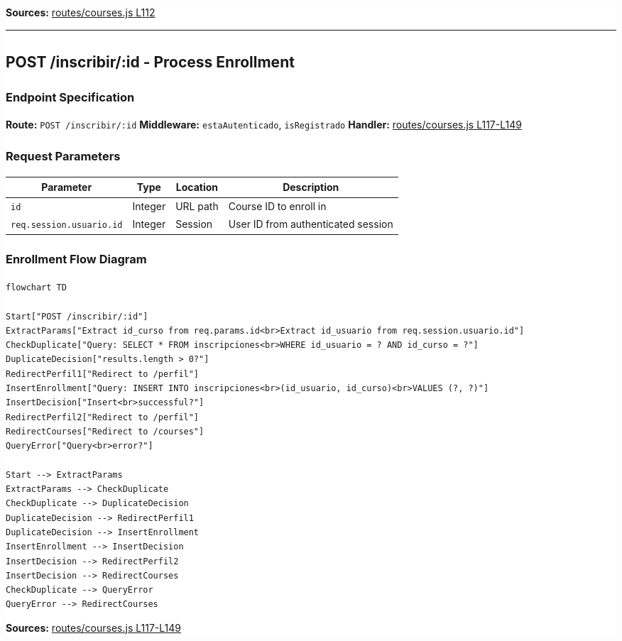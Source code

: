 **Sources:** [routes/courses.js L112](https://github.com/Lourdes12587/Week06/blob/ce0c3bcd/routes/courses.js#L112-L112)

---

## POST /inscribir/:id - Process Enrollment

### Endpoint Specification

**Route:** `POST /inscribir/:id`
**Middleware:** `estaAutenticado`, `isRegistrado`
**Handler:** [routes/courses.js L117-L149](https://github.com/Lourdes12587/Week06/blob/ce0c3bcd/routes/courses.js#L117-L149)

### Request Parameters

| Parameter | Type | Location | Description |
| --- | --- | --- | --- |
| `id` | Integer | URL path | Course ID to enroll in |
| `req.session.usuario.id` | Integer | Session | User ID from authenticated session |

### Enrollment Flow Diagram

```mermaid
flowchart TD

Start["POST /inscribir/:id"]
ExtractParams["Extract id_curso from req.params.id<br>Extract id_usuario from req.session.usuario.id"]
CheckDuplicate["Query: SELECT * FROM inscripciones<br>WHERE id_usuario = ? AND id_curso = ?"]
DuplicateDecision["results.length > 0?"]
RedirectPerfil1["Redirect to /perfil"]
InsertEnrollment["Query: INSERT INTO inscripciones<br>(id_usuario, id_curso)<br>VALUES (?, ?)"]
InsertDecision["Insert<br>successful?"]
RedirectPerfil2["Redirect to /perfil"]
RedirectCourses["Redirect to /courses"]
QueryError["Query<br>error?"]

Start --> ExtractParams
ExtractParams --> CheckDuplicate
CheckDuplicate --> DuplicateDecision
DuplicateDecision --> RedirectPerfil1
DuplicateDecision --> InsertEnrollment
InsertEnrollment --> InsertDecision
InsertDecision --> RedirectPerfil2
InsertDecision --> RedirectCourses
CheckDuplicate --> QueryError
QueryError --> RedirectCourses
```

**Sources:** [routes/courses.js L117-L149](https://github.com/Lourdes12587/Week06/blob/ce0c3bcd/routes/courses.js#L117-L149)

